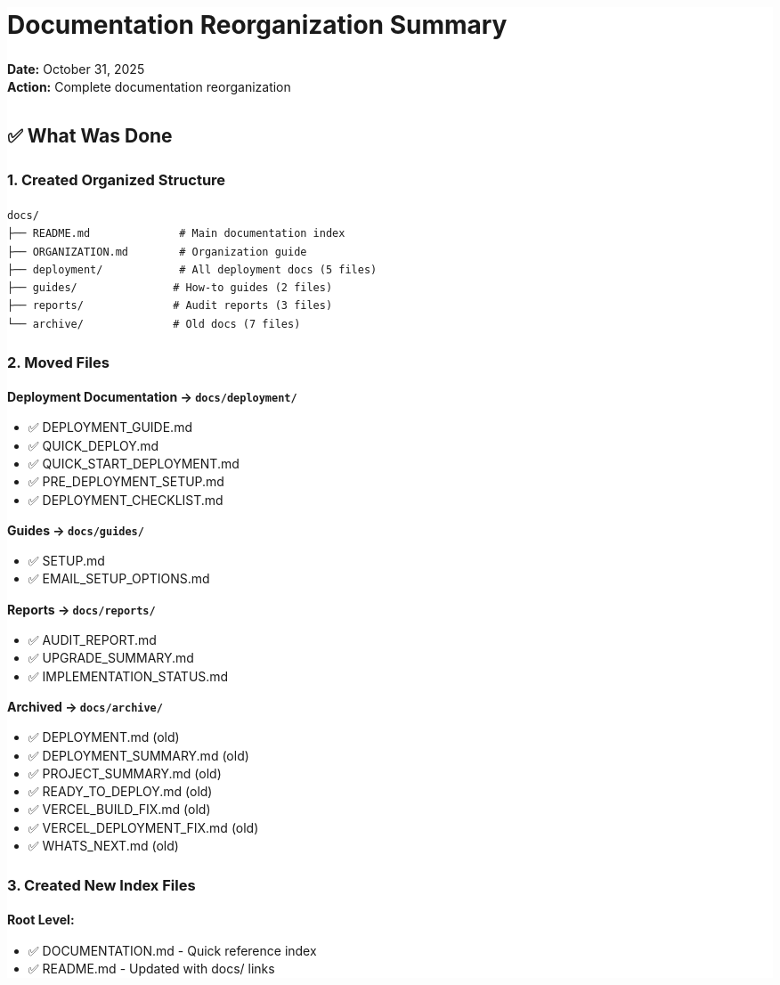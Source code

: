# Documentation Reorganization Summary

**Date:** October 31, 2025  
**Action:** Complete documentation reorganization

## ✅ What Was Done

### 1. Created Organized Structure

```
docs/
├── README.md              # Main documentation index
├── ORGANIZATION.md        # Organization guide
├── deployment/            # All deployment docs (5 files)
├── guides/               # How-to guides (2 files)
├── reports/              # Audit reports (3 files)
└── archive/              # Old docs (7 files)
```

### 2. Moved Files

**Deployment Documentation → `docs/deployment/`**
- ✅ DEPLOYMENT_GUIDE.md
- ✅ QUICK_DEPLOY.md
- ✅ QUICK_START_DEPLOYMENT.md
- ✅ PRE_DEPLOYMENT_SETUP.md
- ✅ DEPLOYMENT_CHECKLIST.md

**Guides → `docs/guides/`**
- ✅ SETUP.md
- ✅ EMAIL_SETUP_OPTIONS.md

**Reports → `docs/reports/`**
- ✅ AUDIT_REPORT.md
- ✅ UPGRADE_SUMMARY.md
- ✅ IMPLEMENTATION_STATUS.md

**Archived → `docs/archive/`**
- ✅ DEPLOYMENT.md (old)
- ✅ DEPLOYMENT_SUMMARY.md (old)
- ✅ PROJECT_SUMMARY.md (old)
- ✅ READY_TO_DEPLOY.md (old)
- ✅ VERCEL_BUILD_FIX.md (old)
- ✅ VERCEL_DEPLOYMENT_FIX.md (old)
- ✅ WHATS_NEXT.md (old)

### 3. Created New Index Files

**Root Level:**
- ✅ DOCUMENTATION.md - Quick reference index
- ✅ README.md - Updated with docs/ links
